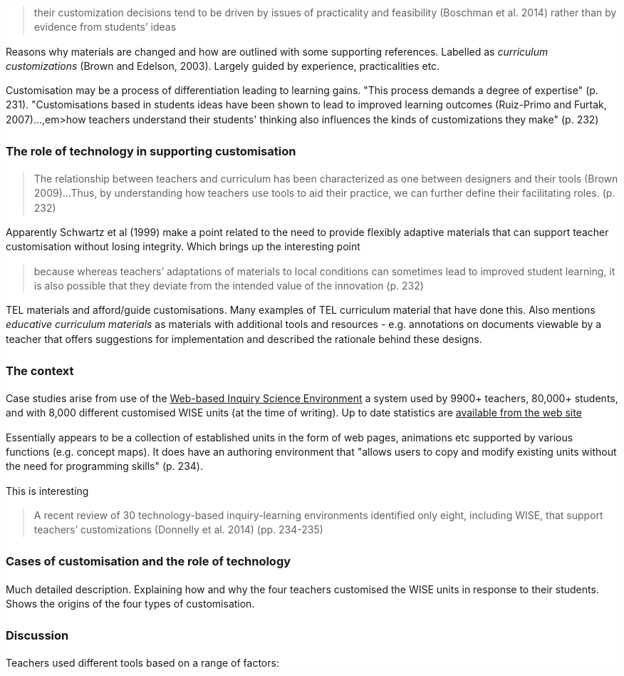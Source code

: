 > their customization decisions tend to be driven by issues of practicality and feasibility (Boschman et al. 2014) rather than by evidence from students’ ideas

Reasons why materials are changed and how are outlined with some supporting references. Labelled as _curriculum customizations_ (Brown and Edelson, 2003). Largely guided by experience, practicalities etc.

Customisation may be a process of differentiation leading to learning gains. "This process demands a degree of expertise" (p. 231). "Customisations based in students ideas have been shown to lead to improved learning outcomes (Ruiz-Primo and Furtak, 2007)...,em>how teachers understand their students' thinking also influences the kinds of customizations they make" (p. 232)

### The role of technology in supporting customisation

> The relationship between teachers and curriculum has been characterized as one between designers and their tools (Brown 2009)...Thus, by understanding how teachers use tools to aid their practice, we can further define their facilitating roles. (p. 232)

Apparently Schwartz et al (1999) make a point related to the need to provide flexibly adaptive materials that can support teacher customisation without losing integrity. Which brings up the interesting point

> because whereas teachers’ adaptations of materials to local conditions can sometimes lead to improved student learning, it is also possible that they deviate from the intended value of the innovation (p. 232)

TEL materials and afford/guide customisations. Many examples of TEL curriculum material that have done this. Also mentions _educative curriculum materials_ as materials with additional tools and resources - e.g. annotations on documents viewable by a teacher that offers suggestions for implementation and described the rationale behind these designs.

### The context

Case studies arise from use of the [Web-based Inquiry Science Environment](http://wise.berkeley.edu/) a system used by 9900+ teachers, 80,000+ students, and with 8,000 different customised WISE units (at the time of writing). Up to date statistics are [available from the web site](http://wise.berkeley.edu/webapp/pages/statistics.html)

Essentially appears to be a collection of established units in the form of web pages, animations etc supported by various functions (e.g. concept maps). It does have an authoring environment that "allows users to copy and modify existing units without the need for programming skills" (p. 234).

This is interesting

> A recent review of 30 technology-based inquiry-learning environments identified only eight, including WISE, that support teachers’ customizations (Donnelly et al. 2014) (pp. 234-235)

### Cases of customisation and the role of technology

Much detailed description. Explaining how and why the four teachers customised the WISE units in response to their students. Shows the origins of the four types of customisation.

### Discussion

Teachers used different tools based on a range of factors:
